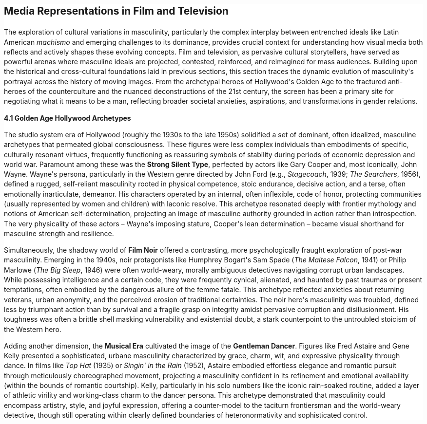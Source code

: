 ## Media Representations in Film and Television

The exploration of cultural variations in masculinity, particularly the complex interplay between entrenched ideals like Latin American *machismo* and emerging challenges to its dominance, provides crucial context for understanding how visual media both reflects and actively shapes these evolving concepts. Film and television, as pervasive cultural storytellers, have served as powerful arenas where masculine ideals are projected, contested, reinforced, and reimagined for mass audiences. Building upon the historical and cross-cultural foundations laid in previous sections, this section traces the dynamic evolution of masculinity's portrayal across the history of moving images. From the archetypal heroes of Hollywood's Golden Age to the fractured anti-heroes of the counterculture and the nuanced deconstructions of the 21st century, the screen has been a primary site for negotiating what it means to be a man, reflecting broader societal anxieties, aspirations, and transformations in gender relations.

**4.1 Golden Age Hollywood Archetypes**

The studio system era of Hollywood (roughly the 1930s to the late 1950s) solidified a set of dominant, often idealized, masculine archetypes that permeated global consciousness. These figures were less complex individuals than embodiments of specific, culturally resonant virtues, frequently functioning as reassuring symbols of stability during periods of economic depression and world war. Paramount among these was the **Strong Silent Type**, perfected by actors like Gary Cooper and, most iconically, John Wayne. Wayne's persona, particularly in the Western genre directed by John Ford (e.g., *Stagecoach*, 1939; *The Searchers*, 1956), defined a rugged, self-reliant masculinity rooted in physical competence, stoic endurance, decisive action, and a terse, often emotionally inarticulate, demeanor. His characters operated by an internal, often inflexible, code of honor, protecting communities (usually represented by women and children) with laconic resolve. This archetype resonated deeply with frontier mythology and notions of American self-determination, projecting an image of masculine authority grounded in action rather than introspection. The very physicality of these actors – Wayne's imposing stature, Cooper's lean determination – became visual shorthand for masculine strength and resilience.

Simultaneously, the shadowy world of **Film Noir** offered a contrasting, more psychologically fraught exploration of post-war masculinity. Emerging in the 1940s, noir protagonists like Humphrey Bogart's Sam Spade (*The Maltese Falcon*, 1941) or Philip Marlowe (*The Big Sleep*, 1946) were often world-weary, morally ambiguous detectives navigating corrupt urban landscapes. While possessing intelligence and a certain code, they were frequently cynical, alienated, and haunted by past traumas or present temptations, often embodied by the dangerous allure of the femme fatale. This archetype reflected anxieties about returning veterans, urban anonymity, and the perceived erosion of traditional certainties. The noir hero's masculinity was troubled, defined less by triumphant action than by survival and a fragile grasp on integrity amidst pervasive corruption and disillusionment. His toughness was often a brittle shell masking vulnerability and existential doubt, a stark counterpoint to the untroubled stoicism of the Western hero.

Adding another dimension, the **Musical Era** cultivated the image of the **Gentleman Dancer**. Figures like Fred Astaire and Gene Kelly presented a sophisticated, urbane masculinity characterized by grace, charm, wit, and expressive physicality through dance. In films like *Top Hat* (1935) or *Singin' in the Rain* (1952), Astaire embodied effortless elegance and romantic pursuit through meticulously choreographed movement, projecting a masculinity confident in its refinement and emotional availability (within the bounds of romantic courtship). Kelly, particularly in his solo numbers like the iconic rain-soaked routine, added a layer of athletic virility and working-class charm to the dancer persona. This archetype demonstrated that masculinity could encompass artistry, style, and joyful expression, offering a counter-model to the taciturn frontiersman and the world-weary detective, though still operating within clearly defined boundaries of heteronormativity and sophisticated control.
